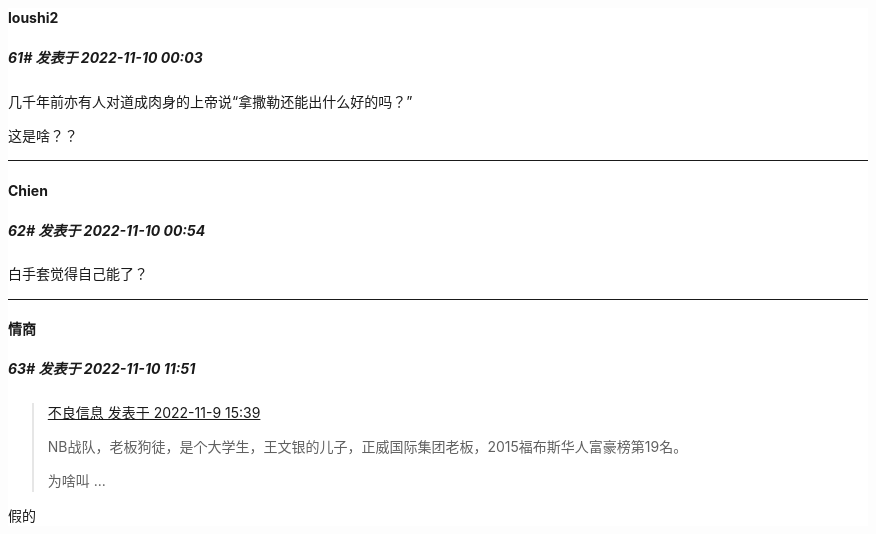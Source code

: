 ####  loushi2  
##### 61#       发表于 2022-11-10 00:03

几千年前亦有人对道成肉身的上帝说“拿撒勒还能出什么好的吗？”

这是啥？？



*****

####  Chien  
##### 62#       发表于 2022-11-10 00:54

白手套觉得自己能了？



*****

####  情商  
##### 63#       发表于 2022-11-10 11:51

<blockquote><a href="httphttps://bbs.saraba1st.com/2b/forum.php?mod=redirect&amp;goto=findpost&amp;pid=58353311&amp;ptid=2104052" target="_blank">不良信息 发表于 2022-11-9 15:39</a>

NB战队，老板狗徒，是个大学生，王文银的儿子，正威国际集团老板，2015福布斯华人富豪榜第19名。

为啥叫 ...</blockquote>
假的

